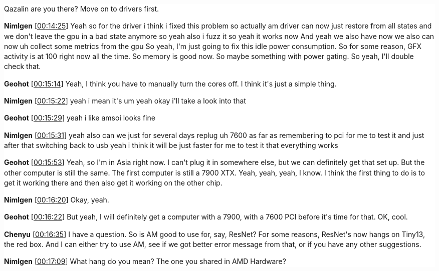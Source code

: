 Qazalin are you there?
Move on to drivers first.

**Nimlgen** [[00:14:25](https://www.youtube.com/watch?v=IEel2egz8pc&t=865)]
Yeah so for the driver i think i fixed this problem so actually am driver can now just restore from all states and we don't leave the gpu in a bad state anymore so yeah also i fuzz it so yeah it works now 
And yeah we also have now we also can now uh collect some metrics from the gpu
So yeah, I'm just going to fix this idle power consumption.
So for some reason, GFX activity is at 100 right now all the time.
So memory is good now.
So maybe something with power gating.
So yeah, I'll double check that.

**Geohot** [[00:15:14](https://www.youtube.com/watch?v=IEel2egz8pc&t=914)]
Yeah, I think you have to manually turn the cores off.
I think it's just a simple thing.

**Nimlgen** [[00:15:22](https://www.youtube.com/watch?v=IEel2egz8pc&t=922)]
yeah i mean it's um yeah okay i'll take a look into that 

**Geohot** [[00:15:29](https://www.youtube.com/watch?v=IEel2egz8pc&t=929)]
yeah i like amsoi looks fine 

**Nimlgen** [[00:15:31](https://www.youtube.com/watch?v=IEel2egz8pc&t=931)]
yeah also can we just for several days replug uh 7600 as far as remembering to pci for me to test it and just after that switching back to usb yeah i think it will be just faster for me to test it that everything works

**Geohot** [[00:15:53](https://www.youtube.com/watch?v=IEel2egz8pc&t=953)]
Yeah, so I'm in Asia right now.
I can't plug it in somewhere else, but we can definitely get that set up.
But the other computer is still the same.
The first computer is still a 7900 XTX.
Yeah, yeah, yeah, I know.
I think the first thing to do is to get it working there and then also get it working on the other chip.

**Nimlgen** [[00:16:20](https://www.youtube.com/watch?v=IEel2egz8pc&t=980)]
Okay, yeah.

**Geohot** [[00:16:22](https://www.youtube.com/watch?v=IEel2egz8pc&t=982)]
But yeah, I will definitely get a computer with a 7900, with a 7600 PCI before it's time for that.
OK, cool.

**Chenyu** [[00:16:35](https://www.youtube.com/watch?v=IEel2egz8pc&t=995)]
I have a question.
So is AM good to use for, say, ResNet?
For some reasons, ResNet's now hangs on Tiny13, the red box.
And I can either try to use AM, see if we got better error message from that, or if you have any other suggestions.

**Nimlgen** [[00:17:09](https://www.youtube.com/watch?v=IEel2egz8pc&t=1029)]
What hang do you mean?
The one you shared in AMD Hardware?
